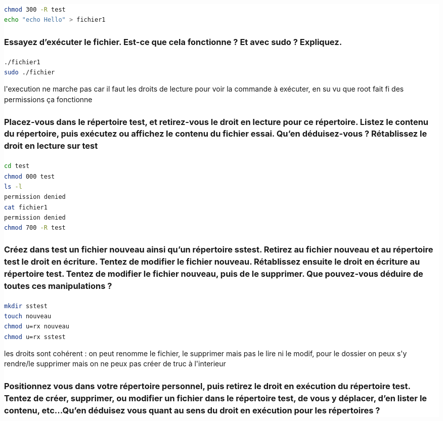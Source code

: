 ```bash
chmod 300 -R test
echo "echo Hello" > fichier1
```

### Essayez d’exécuter le fichier. Est-ce que cela fonctionne ? Et avec sudo ? Expliquez.

```bash
./fichier1
sudo ./fichier
```

l'execution ne marche pas car il faut les droits de lecture pour voir la commande à exécuter, en su vu que root fait fi des permissions ça fonctionne

### Placez-vous dans le répertoire test, et retirez-vous le droit en lecture pour ce répertoire. Listez le contenu du répertoire, puis exécutez ou affichez le contenu du fichier essai. Qu’en déduisez-vous ? Rétablissez le droit en lecture sur test

```bash
cd test
chmod 000 test
ls -l
permission denied
cat fichier1
permission denied
chmod 700 -R test
```

### Créez dans test un fichier nouveau ainsi qu’un répertoire sstest. Retirez au fichier nouveau et au répertoire test le droit en écriture. Tentez de modifier le fichier nouveau. Rétablissez ensuite le droit en écriture au répertoire test. Tentez de modifier le fichier nouveau, puis de le supprimer. Que pouvez-vous déduire de toutes ces manipulations ?

```bash
mkdir sstest
touch nouveau
chmod u=rx nouveau
chmod u=rx sstest
```

les droits sont cohérent : on peut renomme le fichier, le supprimer mais pas le lire ni le modif, pour le dossier on peux s'y rendre/le supprimer mais on ne peux pas créer de truc à l'interieur

### Positionnez vous dans votre répertoire personnel, puis retirez le droit en exécution du répertoire test. Tentez de créer, supprimer, ou modifier un fichier dans le répertoire test, de vous y déplacer, d’en lister le contenu, etc...Qu’en déduisez vous quant au sens du droit en exécution pour les répertoires ?
